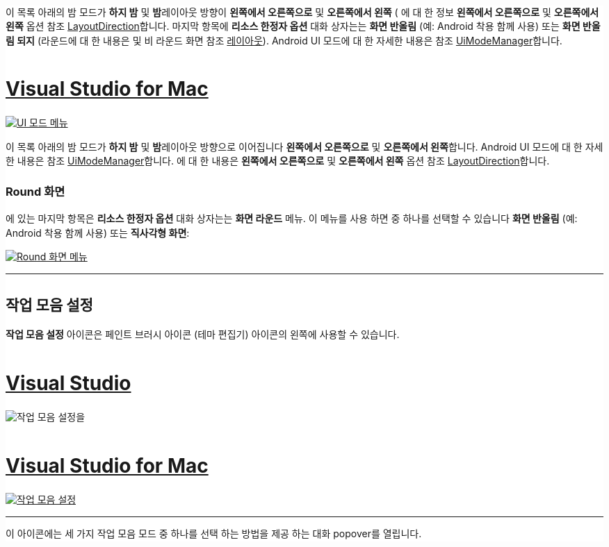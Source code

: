 이 목록 아래의 밤 모드가 **하지 밤** 및 **밤**레이아웃 방향이 **왼쪽에서 오른쪽으로** 및 **오른쪽에서 왼쪽** ( 에 대 한 정보 **왼쪽에서 오른쪽으로** 및 **오른쪽에서 왼쪽** 옵션 참조 [LayoutDirection](https://developer.xamarin.com/api/type/Android.Util.LayoutDirection/)합니다.
마지막 항목에 **리소스 한정자 옵션** 대화 상자는는 **화면 반올림** (예: Android 착용 함께 사용) 또는 **화면 반올림 되지** (라운드에 대 한 내용은 및 비 라운드 화면 참조 [레이아웃](https://developer.android.com/training/wearables/ui/layouts.html)).
Android UI 모드에 대 한 자세한 내용은 참조 [UiModeManager](https://developer.xamarin.com/api/type/Android.App.UiModeManager/)합니다.

# <a name="visual-studio-for-mactabvsmac"></a>[Visual Studio for Mac](#tab/vsmac)

[ ![UI 모드 메뉴](resource-qualifiers-images/xs/12-ui-mode-sml.png)](resource-qualifiers-images/xs/12-ui-mode.png)

이 목록 아래의 밤 모드가 **하지 밤** 및 **밤**레이아웃 방향으로 이어집니다 **왼쪽에서 오른쪽으로** 및 **오른쪽에서 왼쪽**합니다. Android UI 모드에 대 한 자세한 내용은 참조 [UiModeManager](https://developer.xamarin.com/api/type/Android.App.UiModeManager/)합니다.
에 대 한 내용은 **왼쪽에서 오른쪽으로** 및 **오른쪽에서 왼쪽** 옵션 참조 [LayoutDirection](https://developer.xamarin.com/api/type/Android.Util.LayoutDirection/)합니다.

### <a name="round-screen"></a>Round 화면

에 있는 마지막 항목은 **리소스 한정자 옵션** 대화 상자는는 **화면 라운드** 메뉴. 이 메뉴를 사용 하면 중 하나를 선택할 수 있습니다 **화면 반올림** (예: Android 착용 함께 사용) 또는 **직사각형 화면**:

[ ![Round 화면 메뉴](resource-qualifiers-images/xs/13-round-screen-sml.png)](resource-qualifiers-images/xs/13-round-screen.png)

-----


<a name="Action_Bar" />

## <a name="action-bar-settings"></a>작업 모음 설정

**작업 모음 설정** 아이콘은 페인트 브러시 아이콘 (테마 편집기) 아이콘의 왼쪽에 사용할 수 있습니다.

# <a name="visual-studiotabvswin"></a>[Visual Studio](#tab/vswin)

![작업 모음 설정을](resource-qualifiers-images/vs/14-action-bar.png "작업 모음 설정")

# <a name="visual-studio-for-mactabvsmac"></a>[Visual Studio for Mac](#tab/vsmac)

[ ![작업 모음 설정](resource-qualifiers-images/xs/13b-action-bar-sml.png)](resource-qualifiers-images/xs/13b-action-bar.png)

-----


이 아이콘에는 세 가지 작업 모음 모드 중 하나를 선택 하는 방법을 제공 하는 대화 popover를 열립니다.
